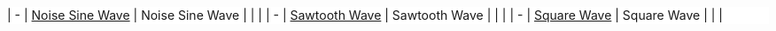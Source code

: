 | -                                                               | [Noise Sine Wave](https://docs.unity3d.com/Packages/com.unity.shadergraph@13.1/manual/Noise-Sine-Wave-Node.html)                                                                                                    | Noise Sine Wave                                                                                                                                                                                                                                                                                                                                                                                                                                                                                                                                                                                                                                                                                                                                                                                                                                                                                                                                                 |              |                                                                                                                                                                                                                                                                                                                                                     |
| -                                                               | [Sawtooth Wave](https://docs.unity3d.com/Packages/com.unity.shadergraph@13.1/manual/Sawtooth-Wave-Node.html)                                                                                                        | Sawtooth Wave                                                                                                                                                                                                                                                                                                                                                                                                                                                                                                                                                                                                                                                                                                                                                                                                                                                                                                                                                   |              |                                                                                                                                                                                                                                                                                                                                                     |
| -                                                               | [Square Wave](https://docs.unity3d.com/Packages/com.unity.shadergraph@13.1/manual/Square-Wave-Node.html)                                                                                                            | Square Wave                                                                                                                                                                                                                                                                                                                                                                                                                                                                                                                                                                                                                                                                                                                                                                                                                                                                                                                                                     |              |                                                                                                                                                                                                                                                                                                                                                     |